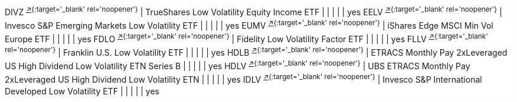DIVZ <sup>[↗](https://www.tradingview.com/chart/?symbol=DIVZ){:target='_blank' rel='noopener'}</sup> | TrueShares Low Volatility Equity Income ETF |  |  |  |  | yes
EELV <sup>[↗](https://www.tradingview.com/chart/?symbol=EELV){:target='_blank' rel='noopener'}</sup> | Invesco S&P Emerging Markets Low Volatility ETF |  |  |  |  | yes
EUMV <sup>[↗](https://www.tradingview.com/chart/?symbol=EUMV){:target='_blank' rel='noopener'}</sup> | iShares Edge MSCI Min Vol Europe ETF |  |  |  |  | yes
FDLO <sup>[↗](https://www.tradingview.com/chart/?symbol=FDLO){:target='_blank' rel='noopener'}</sup> | Fidelity Low Volatility Factor ETF |  |  |  |  | yes
FLLV <sup>[↗](https://www.tradingview.com/chart/?symbol=FLLV){:target='_blank' rel='noopener'}</sup> | Franklin U.S. Low Volatility ETF |  |  |  |  | yes
HDLB <sup>[↗](https://www.tradingview.com/chart/?symbol=HDLB){:target='_blank' rel='noopener'}</sup> | ETRACS Monthly Pay 2xLeveraged US High Dividend Low Volatility ETN Series B |  |  |  |  | yes
HDLV <sup>[↗](https://www.tradingview.com/chart/?symbol=HDLV){:target='_blank' rel='noopener'}</sup> | UBS ETRACS Monthly Pay 2xLeveraged US High Dividend Low Volatility ETN |  |  |  |  | yes
IDLV <sup>[↗](https://www.tradingview.com/chart/?symbol=IDLV){:target='_blank' rel='noopener'}</sup> | Invesco S&P International Developed Low Volatility ETF |  |  |  |  | yes
